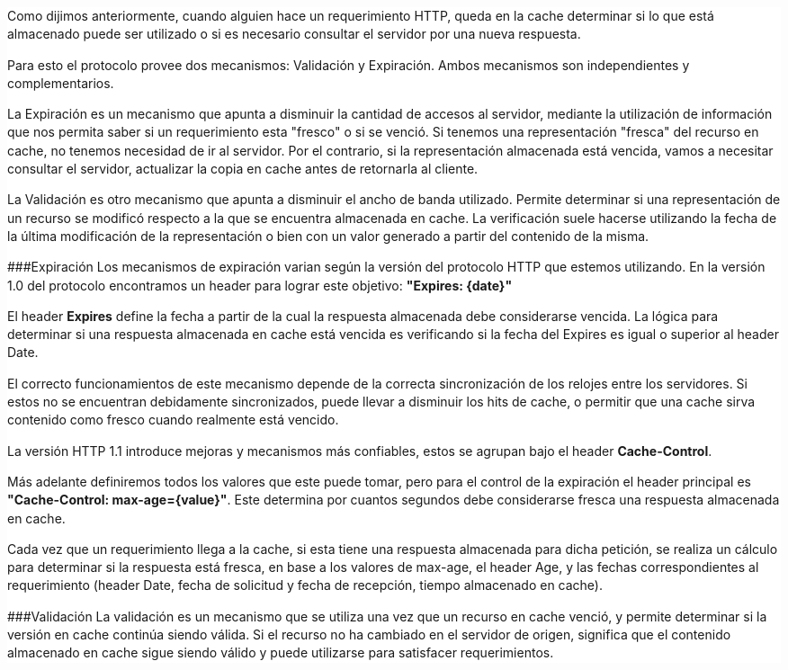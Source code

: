 Como dijimos anteriormente, cuando alguien hace un requerimiento HTTP,
queda en la cache determinar si lo que está almacenado puede ser utilizado o si
es necesario consultar el servidor por una nueva respuesta.

Para esto el protocolo provee dos mecanismos: Validación y Expiración.
Ambos mecanismos son independientes y complementarios.

La Expiración es un mecanismo que apunta a disminuir la cantidad de accesos al
servidor, mediante la utilización de información que nos permita saber si un
requerimiento esta "fresco" o si se venció. Si tenemos una representación "fresca"
del recurso en cache, no tenemos necesidad de ir al servidor.
  Por el contrario, si la representación almacenada está vencida, vamos a necesitar
consultar el servidor, actualizar la copia en cache antes de retornarla al cliente.

La Validación es otro mecanismo que apunta a disminuir el ancho de banda utilizado.
Permite determinar si una representación de un recurso se modificó respecto a la que
se encuentra almacenada en cache. La verificación suele hacerse utilizando la fecha
de la última modificación de la representación o bien con un valor generado a partir
del contenido de la misma.

###Expiración
Los mecanismos de expiración varian según la versión del protocolo HTTP que
estemos utilizando. En la versión 1.0 del protocolo encontramos un header
para lograr este objetivo: **"Expires: {date}"**

El header **Expires** define la fecha a partir de la cual la respuesta almacenada debe considerarse vencida.
La lógica para determinar si una respuesta almacenada en cache está vencida es
verificando si la fecha del Expires es igual o superior al header Date.

El correcto funcionamientos de este mecanismo depende de la correcta sincronización de
los relojes entre los servidores. Si estos no se encuentran debidamente sincronizados,
puede llevar a disminuir los hits de cache, o permitir que una cache sirva contenido 
como fresco cuando realmente está vencido.

La versión HTTP 1.1 introduce mejoras y mecanismos más confiables, estos se agrupan bajo el
header **Cache-Control**.

Más adelante definiremos todos los valores que este puede tomar, pero
para el control de la expiración el header principal es  **"Cache-Control: max-age={value}"**. 
Este determina por cuantos segundos debe considerarse fresca una respuesta almacenada en cache.

Cada vez que un requerimiento llega a la cache, si esta tiene una respuesta almacenada
para dicha petición, se realiza un cálculo para determinar si la respuesta está fresca,
en base a los valores de max-age, el header Age, y las fechas correspondientes al requerimiento
(header Date, fecha de solicitud y fecha de recepción, tiempo almacenado en cache).


###Validación
La validación es un mecanismo que se utiliza una vez que un recurso en cache venció, y permite
determinar si la versión en cache continúa siendo válida. Si el recurso no ha cambiado en el servidor
de origen, significa que el contenido almacenado en cache sigue siendo válido y puede utilizarse para 
satisfacer requerimientos.
